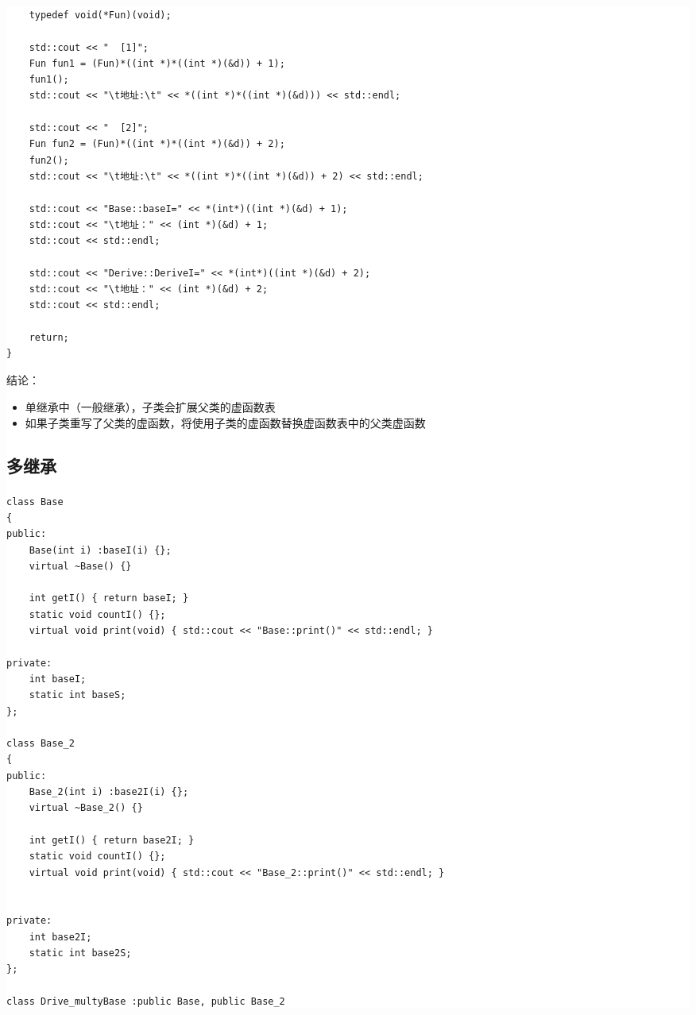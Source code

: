 ```
	typedef void(*Fun)(void);

	std::cout << "  [1]";
	Fun fun1 = (Fun)*((int *)*((int *)(&d)) + 1);
	fun1();
	std::cout << "\t地址:\t" << *((int *)*((int *)(&d))) << std::endl;

	std::cout << "  [2]";
	Fun fun2 = (Fun)*((int *)*((int *)(&d)) + 2);
	fun2();
	std::cout << "\t地址:\t" << *((int *)*((int *)(&d)) + 2) << std::endl;

	std::cout << "Base::baseI=" << *(int*)((int *)(&d) + 1);
	std::cout << "\t地址：" << (int *)(&d) + 1;
	std::cout << std::endl;

	std::cout << "Derive::DeriveI=" << *(int*)((int *)(&d) + 2);
	std::cout << "\t地址：" << (int *)(&d) + 2;
	std::cout << std::endl;

	return;
}
```

结论：

- 单继承中（一般继承），子类会扩展父类的虚函数表
- 如果子类重写了父类的虚函数，将使用子类的虚函数替换虚函数表中的父类虚函数

## 多继承

```
class Base
{
public:
	Base(int i) :baseI(i) {};
	virtual ~Base() {}

	int getI() { return baseI; }
	static void countI() {};
	virtual void print(void) { std::cout << "Base::print()" << std::endl; }

private:
	int baseI;
	static int baseS;
};

class Base_2
{
public:
	Base_2(int i) :base2I(i) {};
	virtual ~Base_2() {}

	int getI() { return base2I; }
	static void countI() {};
	virtual void print(void) { std::cout << "Base_2::print()" << std::endl; }


private:
	int base2I;
	static int base2S;
};

class Drive_multyBase :public Base, public Base_2
```